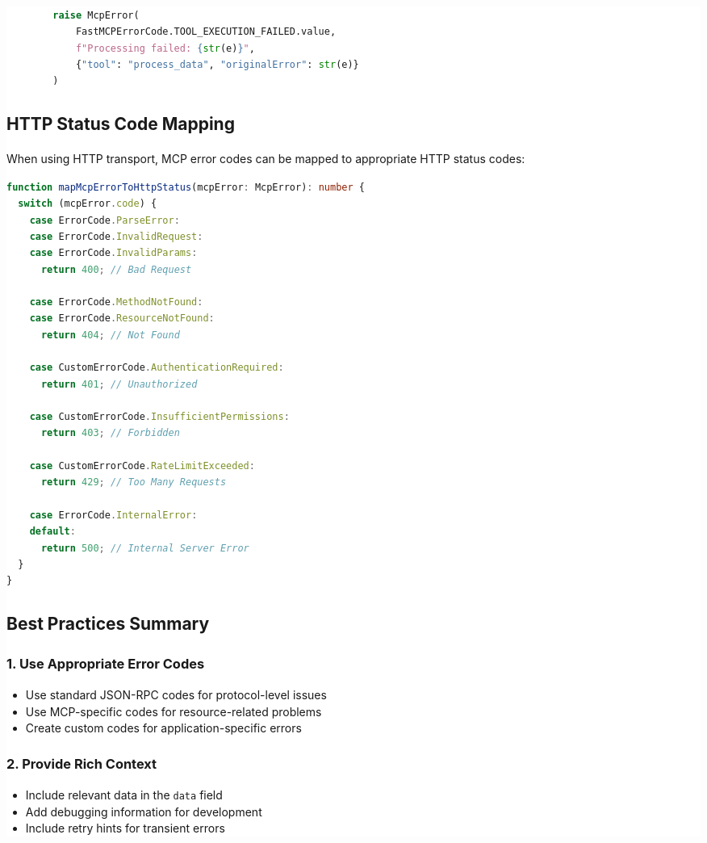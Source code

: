 ```python
        raise McpError(
            FastMCPErrorCode.TOOL_EXECUTION_FAILED.value,
            f"Processing failed: {str(e)}",
            {"tool": "process_data", "originalError": str(e)}
        )
```

## HTTP Status Code Mapping

When using HTTP transport, MCP error codes can be mapped to appropriate HTTP status codes:

```typescript
function mapMcpErrorToHttpStatus(mcpError: McpError): number {
  switch (mcpError.code) {
    case ErrorCode.ParseError:
    case ErrorCode.InvalidRequest:
    case ErrorCode.InvalidParams:
      return 400; // Bad Request
      
    case ErrorCode.MethodNotFound:
    case ErrorCode.ResourceNotFound:
      return 404; // Not Found
      
    case CustomErrorCode.AuthenticationRequired:
      return 401; // Unauthorized
      
    case CustomErrorCode.InsufficientPermissions:
      return 403; // Forbidden
      
    case CustomErrorCode.RateLimitExceeded:
      return 429; // Too Many Requests
      
    case ErrorCode.InternalError:
    default:
      return 500; // Internal Server Error
  }
}
```

## Best Practices Summary

### 1. Use Appropriate Error Codes
- Use standard JSON-RPC codes for protocol-level issues
- Use MCP-specific codes for resource-related problems
- Create custom codes for application-specific errors

### 2. Provide Rich Context
- Include relevant data in the `data` field
- Add debugging information for development
- Include retry hints for transient errors
